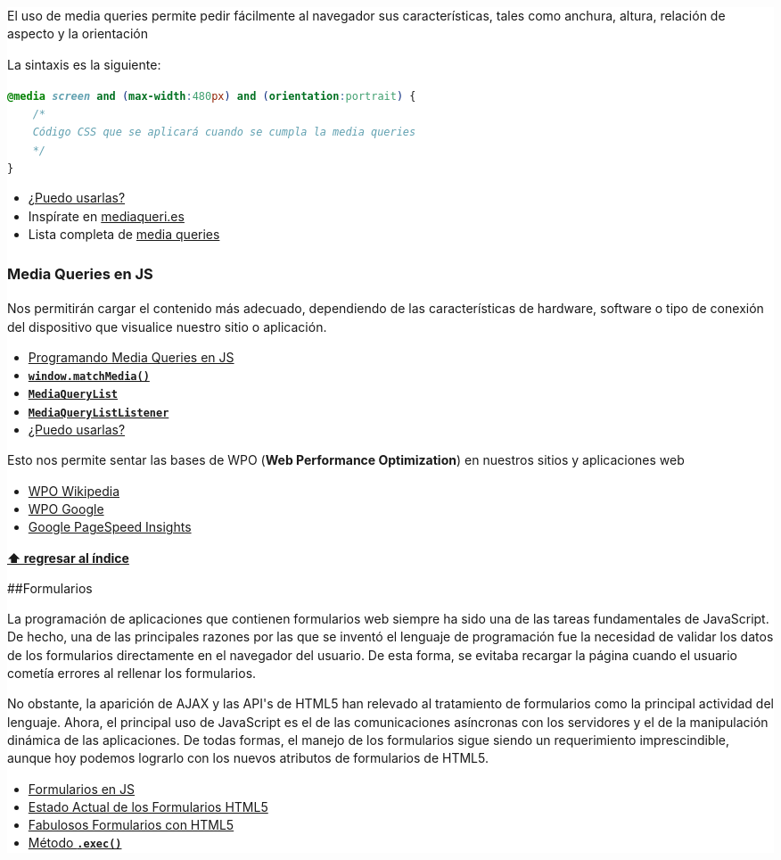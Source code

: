 El uso de media queries permite pedir fácilmente al navegador sus características, tales como anchura, altura, relación de aspecto y la orientación

La sintaxis es la siguiente:

```css
@media screen and (max-width:480px) and (orientation:portrait) {
    /* 
    Código CSS que se aplicará cuando se cumpla la media queries
    */
}
```

* [¿Puedo usarlas?](http://caniuse.com/#search=css3%20media)
* Inspírate en [mediaqueri.es](http://mediaqueri.es/)
* Lista completa de [media queries](https://www.w3.org/TR/css3-mediaqueries/)

### Media Queries en JS

Nos permitirán cargar el contenido más adecuado, dependiendo de las características de hardware, software o tipo de conexión del dispositivo que visualice nuestro sitio o aplicación.

* [Programando Media Queries en JS](https://developer.mozilla.org/en-US/docs/Web/CSS/Media_Queries/Testing_media_queries)
* [**`window.matchMedia()`**](https://developer.mozilla.org/en-US/docs/Web/API/Window/matchMedia)
* [**`MediaQueryList`**](https://developer.mozilla.org/en-US/docs/Web/API/MediaQueryList)
* [**`MediaQueryListListener`**](https://developer.mozilla.org/en-US/docs/Web/API/MediaQueryListListener)
* [¿Puedo usarlas?](http://caniuse.com/#search=matchMedia)

Esto nos permite sentar las bases de WPO (**Web Performance Optimization**) en nuestros sitios y aplicaciones web

* [WPO Wikipedia](https://en.wikipedia.org/wiki/Web_performance)
* [WPO Google](https://developers.google.com/web/fundamentals/performance/?hl=es)
* [Google PageSpeed Insights](https://developers.google.com/speed/pagespeed/insights/)

**[⬆ regresar al índice](#Índice)**

##Formularios

La programación de aplicaciones que contienen formularios web siempre ha sido una de las tareas fundamentales de JavaScript. De hecho, una de las principales razones por las que se inventó el lenguaje de programación fue la necesidad de validar los datos de los formularios directamente en el navegador del usuario. De esta forma, se evitaba recargar la página cuando el usuario cometía errores al rellenar los formularios.

No obstante, la aparición de AJAX y las API's de HTML5 han relevado al tratamiento de formularios como la principal actividad del lenguaje. Ahora, el principal uso de JavaScript es el de las comunicaciones asíncronas con los servidores y el de la manipulación dinámica de las aplicaciones. De todas formas, el manejo de los formularios sigue siendo un requerimiento imprescindible, aunque hoy podemos lograrlo con los nuevos atributos de formularios de HTML5.

* [Formularios en JS](http://librosweb.es/libro/javascript/capitulo_7.html)
* [Estado Actual de los Formularios HTML5](http://www.wufoo.com.mx/html5/)
* [Fabulosos Formularios con HTML5](http://www.html5rocks.com/en/tutorials/forms/html5forms/)
* [Método **`.exec()`**](https://developer.mozilla.org/es/docs/Web/JavaScript/Reference/Global_Objects/RegExp/exec)
